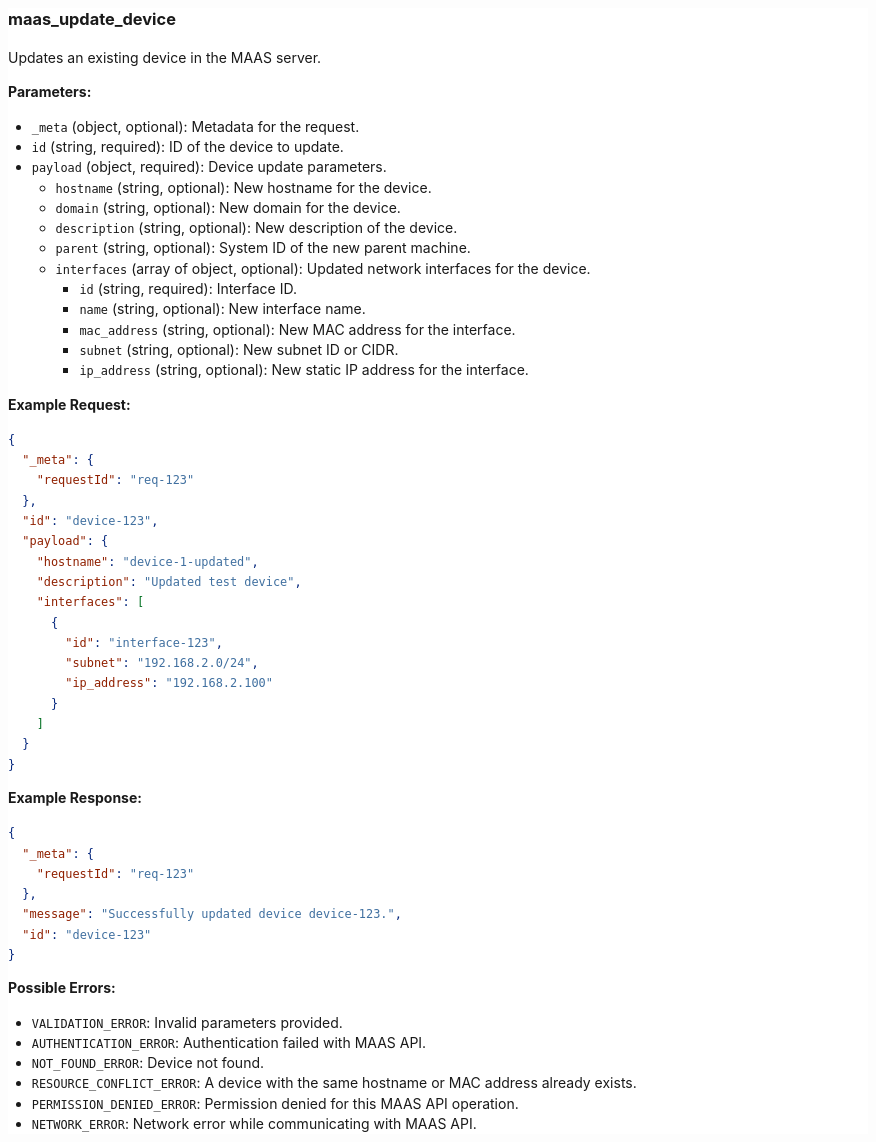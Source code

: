 ### maas_update_device

Updates an existing device in the MAAS server.

**Parameters:**
- `_meta` (object, optional): Metadata for the request.
- `id` (string, required): ID of the device to update.
- `payload` (object, required): Device update parameters.
  - `hostname` (string, optional): New hostname for the device.
  - `domain` (string, optional): New domain for the device.
  - `description` (string, optional): New description of the device.
  - `parent` (string, optional): System ID of the new parent machine.
  - `interfaces` (array of object, optional): Updated network interfaces for the device.
    - `id` (string, required): Interface ID.
    - `name` (string, optional): New interface name.
    - `mac_address` (string, optional): New MAC address for the interface.
    - `subnet` (string, optional): New subnet ID or CIDR.
    - `ip_address` (string, optional): New static IP address for the interface.

**Example Request:**
```json
{
  "_meta": {
    "requestId": "req-123"
  },
  "id": "device-123",
  "payload": {
    "hostname": "device-1-updated",
    "description": "Updated test device",
    "interfaces": [
      {
        "id": "interface-123",
        "subnet": "192.168.2.0/24",
        "ip_address": "192.168.2.100"
      }
    ]
  }
}
```

**Example Response:**
```json
{
  "_meta": {
    "requestId": "req-123"
  },
  "message": "Successfully updated device device-123.",
  "id": "device-123"
}
```

**Possible Errors:**
- `VALIDATION_ERROR`: Invalid parameters provided.
- `AUTHENTICATION_ERROR`: Authentication failed with MAAS API.
- `NOT_FOUND_ERROR`: Device not found.
- `RESOURCE_CONFLICT_ERROR`: A device with the same hostname or MAC address already exists.
- `PERMISSION_DENIED_ERROR`: Permission denied for this MAAS API operation.
- `NETWORK_ERROR`: Network error while communicating with MAAS API.

